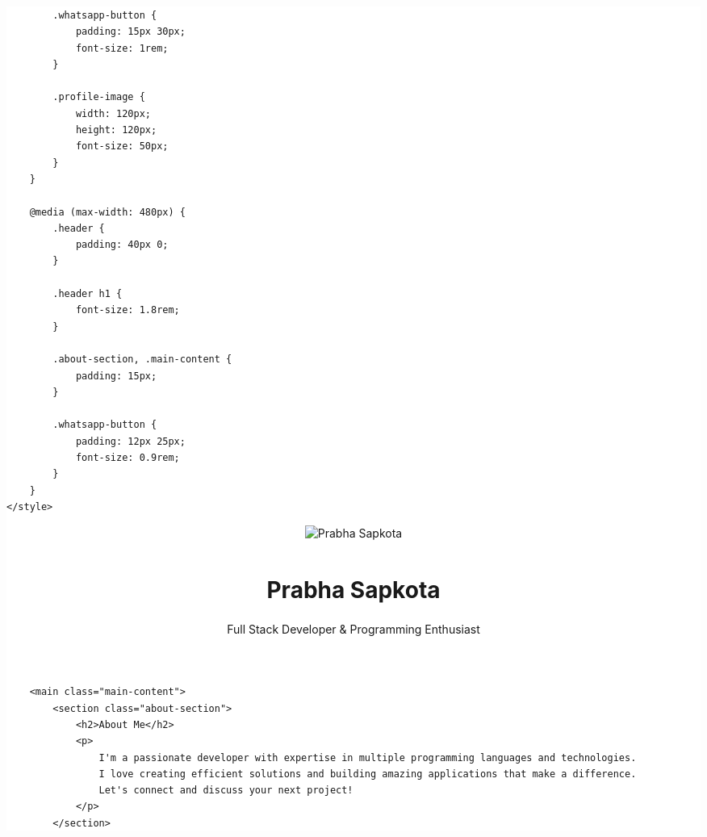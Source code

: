             .whatsapp-button {
                padding: 15px 30px;
                font-size: 1rem;
            }

            .profile-image {
                width: 120px;
                height: 120px;
                font-size: 50px;
            }
        }

        @media (max-width: 480px) {
            .header {
                padding: 40px 0;
            }

            .header h1 {
                font-size: 1.8rem;
            }

            .about-section, .main-content {
                padding: 15px;
            }

            .whatsapp-button {
                padding: 12px 25px;
                font-size: 0.9rem;
            }
        }
    </style>
</head>
<body>
    <div class="container">
        <header class="header">
            <div class="profile-image">
                <!-- Replace the URL below with your actual photo URL -->
                <img src="prabha.jpg.png" alt="Prabha Sapkota" onerror="this.style.display='none'; this.nextElementSibling.style.display='flex';">
                <div class="placeholder" style="display: none;">👨‍💻</div>
            </div>
            <h1>Prabha Sapkota</h1>
            <p>Full Stack Developer & Programming Enthusiast</p>
        </header>

        <main class="main-content">
            <section class="about-section">
                <h2>About Me</h2>
                <p>
                    I'm a passionate developer with expertise in multiple programming languages and technologies. 
                    I love creating efficient solutions and building amazing applications that make a difference. 
                    Let's connect and discuss your next project!
                </p>
            </section>
